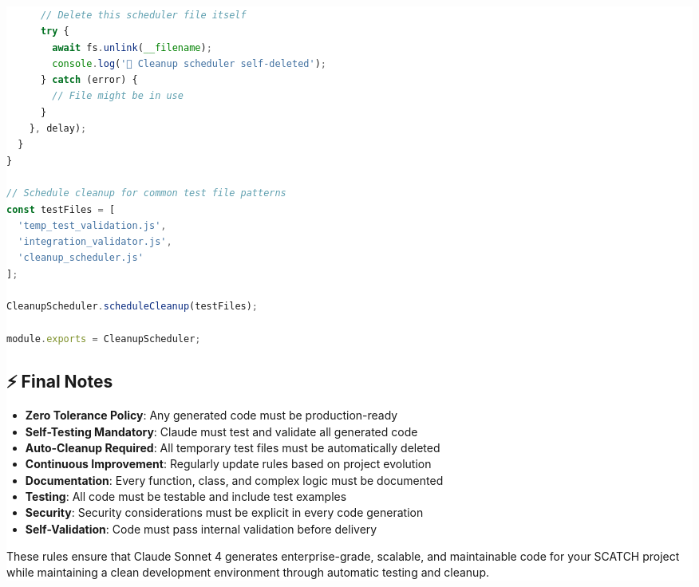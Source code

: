 ```javascript
      // Delete this scheduler file itself
      try {
        await fs.unlink(__filename);
        console.log('🧹 Cleanup scheduler self-deleted');
      } catch (error) {
        // File might be in use
      }
    }, delay);
  }
}

// Schedule cleanup for common test file patterns
const testFiles = [
  'temp_test_validation.js',
  'integration_validator.js', 
  'cleanup_scheduler.js'
];

CleanupScheduler.scheduleCleanup(testFiles);

module.exports = CleanupScheduler;
```

## ⚡ Final Notes

- **Zero Tolerance Policy**: Any generated code must be production-ready
- **Self-Testing Mandatory**: Claude must test and validate all generated code
- **Auto-Cleanup Required**: All temporary test files must be automatically deleted
- **Continuous Improvement**: Regularly update rules based on project evolution
- **Documentation**: Every function, class, and complex logic must be documented
- **Testing**: All code must be testable and include test examples
- **Security**: Security considerations must be explicit in every code generation
- **Self-Validation**: Code must pass internal validation before delivery

These rules ensure that Claude Sonnet 4 generates enterprise-grade, scalable, and maintainable code for your SCATCH project while maintaining a clean development environment through automatic testing and cleanup.